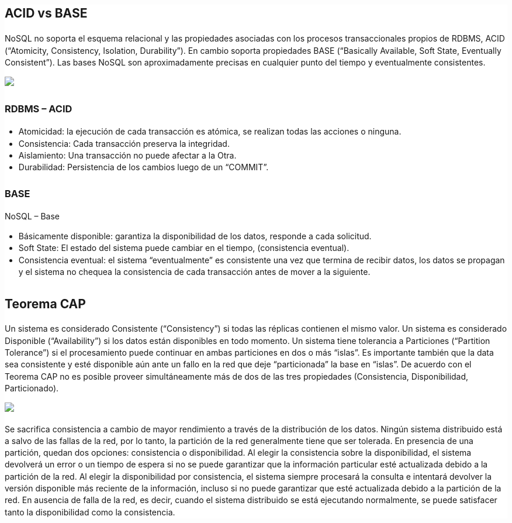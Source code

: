 ## ACID vs BASE

NoSQL no soporta el esquema relacional y las propiedades asociadas con los procesos 
transaccionales propios de RDBMS, ACID (“Atomicity, Consistency, Isolation, Durability”).
En cambio soporta propiedades BASE (“Basically Available, Soft State, Eventually Consistent”).
Las bases NoSQL son aproximadamente precisas en cualquier punto del tiempo y eventualmente consistentes.

<img src="../_src/assets/ACIDvsBASE.jpg"  height="400">

### RDBMS – ACID

* Atomicidad: la ejecución de cada transacción es atómica, se realizan todas las acciones o ninguna.
* Consistencia: Cada transacción preserva la integridad.
* Aislamiento: Una transacción no puede afectar a la Otra.
* Durabilidad: Persistencia de los cambios luego de un “COMMIT”.

### BASE

NoSQL – Base

* Básicamente disponible: garantiza la disponibilidad de los datos, responde a cada solicitud.
* Soft State: El estado del sistema puede cambiar en el tiempo, (consistencia eventual).
* Consistencia eventual: el sistema “eventualmente” es consistente una vez que termina de recibir datos, los datos se propagan y el sistema no chequea la consistencia de cada transacción antes de mover a la siguiente.

## Teorema CAP

Un sistema es considerado Consistente (“Consistency”) si todas las réplicas contienen el mismo valor.
Un sistema es considerado Disponible (“Availability”) si los datos están disponibles en todo momento.
Un sistema tiene tolerancia a Particiones (“Partition Tolerance”) si el procesamiento puede continuar en ambas particiones en dos o más “islas”.
Es importante también que la data sea consistente y esté disponible aún ante un fallo en la red que deje “particionada” la base en “islas”.
De acuerdo con el Teorema CAP no es posible proveer simultáneamente más de dos de las tres propiedades (Consistencia, Disponibilidad, Particionado).

<img src="../_src/assets/Teorema_CAP.jpg"  height="400">

Se sacrifica consistencia a cambio de mayor rendimiento a través de la distribución de los datos.
Ningún sistema distribuido está a salvo de las fallas de la red, por lo tanto, la partición de la red generalmente tiene que ser tolerada.
En presencia de una partición, quedan dos opciones: consistencia o disponibilidad.
Al elegir la consistencia sobre la disponibilidad, el sistema devolverá un error o un tiempo de espera si no se puede garantizar que la información particular esté actualizada debido a la partición de la red.
Al elegir la disponibilidad por consistencia, el sistema siempre procesará la consulta e
intentará devolver la versión disponible más reciente de la información, incluso si no puede garantizar que esté actualizada debido a la partición de la red.
En ausencia de falla de la red, es decir, cuando el sistema distribuido se está ejecutando normalmente, se puede satisfacer tanto la disponibilidad como la consistencia.
